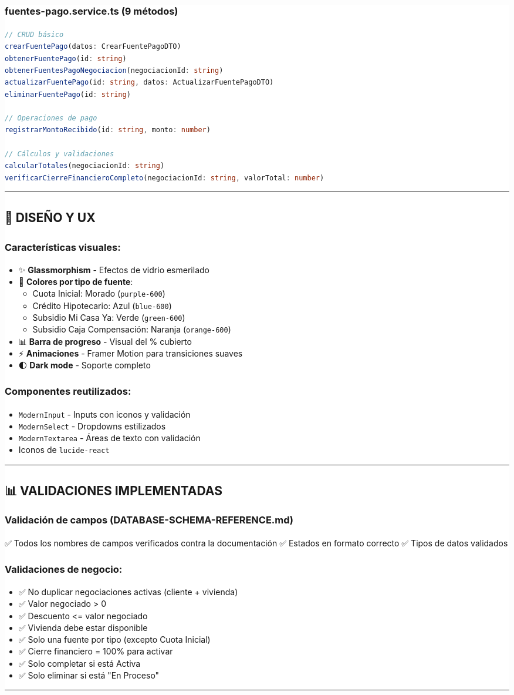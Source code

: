 ### **fuentes-pago.service.ts** (9 métodos)

```typescript
// CRUD básico
crearFuentePago(datos: CrearFuentePagoDTO)
obtenerFuentePago(id: string)
obtenerFuentesPagoNegociacion(negociacionId: string)
actualizarFuentePago(id: string, datos: ActualizarFuentePagoDTO)
eliminarFuentePago(id: string)

// Operaciones de pago
registrarMontoRecibido(id: string, monto: number)

// Cálculos y validaciones
calcularTotales(negociacionId: string)
verificarCierreFinancieroCompleto(negociacionId: string, valorTotal: number)
```

---

## 🎨 DISEÑO Y UX

### **Características visuales**:
- ✨ **Glassmorphism** - Efectos de vidrio esmerilado
- 🎨 **Colores por tipo de fuente**:
  - Cuota Inicial: Morado (`purple-600`)
  - Crédito Hipotecario: Azul (`blue-600`)
  - Subsidio Mi Casa Ya: Verde (`green-600`)
  - Subsidio Caja Compensación: Naranja (`orange-600`)
- 📊 **Barra de progreso** - Visual del % cubierto
- ⚡ **Animaciones** - Framer Motion para transiciones suaves
- 🌓 **Dark mode** - Soporte completo

### **Componentes reutilizados**:
- `ModernInput` - Inputs con iconos y validación
- `ModernSelect` - Dropdowns estilizados
- `ModernTextarea` - Áreas de texto con validación
- Iconos de `lucide-react`

---

## 📊 VALIDACIONES IMPLEMENTADAS

### **Validación de campos** (DATABASE-SCHEMA-REFERENCE.md)
✅ Todos los nombres de campos verificados contra la documentación
✅ Estados en formato correcto
✅ Tipos de datos validados

### **Validaciones de negocio**:
- ✅ No duplicar negociaciones activas (cliente + vivienda)
- ✅ Valor negociado > 0
- ✅ Descuento <= valor negociado
- ✅ Vivienda debe estar disponible
- ✅ Solo una fuente por tipo (excepto Cuota Inicial)
- ✅ Cierre financiero = 100% para activar
- ✅ Solo completar si está Activa
- ✅ Solo eliminar si está "En Proceso"

---